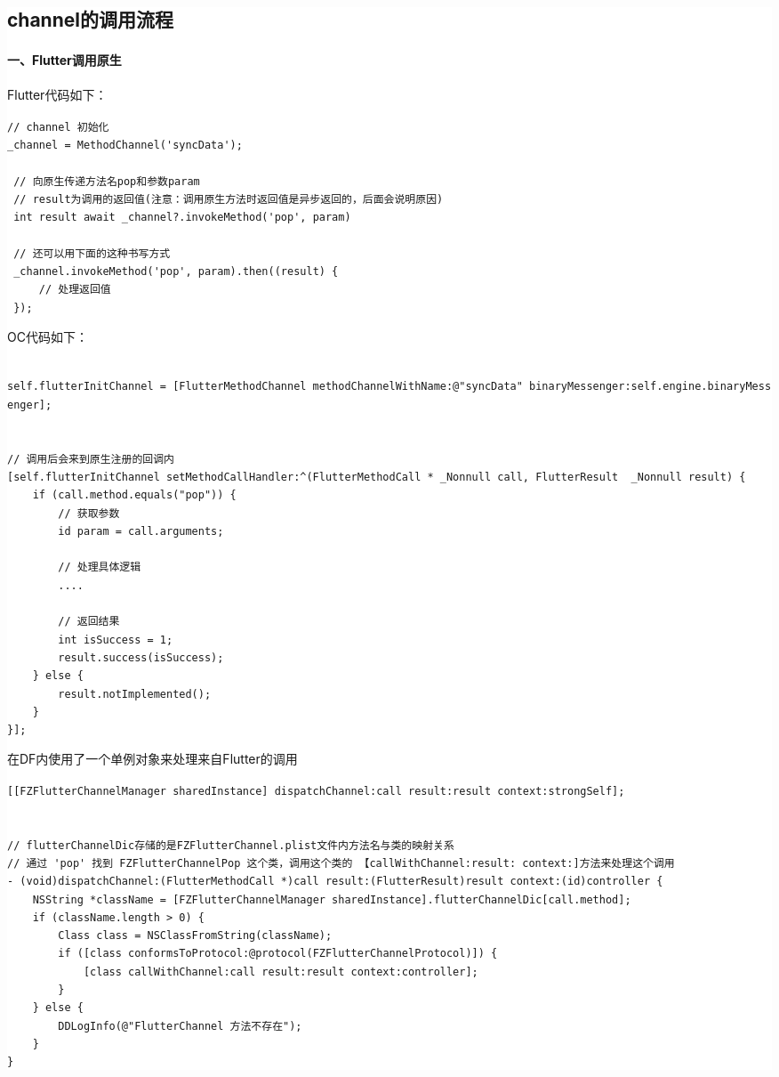 ## <a id="content2">channel的调用流程</a>

#### **一、Flutter调用原生**     

Flutter代码如下：    
```text
// channel 初始化
_channel = MethodChannel('syncData');
 
 // 向原生传递方法名pop和参数param
 // result为调用的返回值(注意：调用原生方法时返回值是异步返回的，后面会说明原因)        
 int result await _channel?.invokeMethod('pop', param)
 
 // 还可以用下面的这种书写方式
 _channel.invokeMethod('pop', param).then((result) {
     // 处理返回值
 });
```

OC代码如下：     
```oc

self.flutterInitChannel = [FlutterMethodChannel methodChannelWithName:@"syncData" binaryMessenger:self.engine.binaryMessenger];


// 调用后会来到原生注册的回调内
[self.flutterInitChannel setMethodCallHandler:^(FlutterMethodCall * _Nonnull call, FlutterResult  _Nonnull result) {
    if (call.method.equals("pop")) {
        // 获取参数
        id param = call.arguments; 
        
        // 处理具体逻辑
        ....
        
        // 返回结果
        int isSuccess = 1;
        result.success(isSuccess); 
    } else {
        result.notImplemented();
    }
}];

```
在DF内使用了一个单例对象来处理来自Flutter的调用     
```oc
[[FZFlutterChannelManager sharedInstance] dispatchChannel:call result:result context:strongSelf];


// flutterChannelDic存储的是FZFlutterChannel.plist文件内方法名与类的映射关系
// 通过 'pop' 找到 FZFlutterChannelPop 这个类，调用这个类的 【callWithChannel:result: context:]方法来处理这个调用   
- (void)dispatchChannel:(FlutterMethodCall *)call result:(FlutterResult)result context:(id)controller {
    NSString *className = [FZFlutterChannelManager sharedInstance].flutterChannelDic[call.method];
    if (className.length > 0) {
        Class class = NSClassFromString(className);
        if ([class conformsToProtocol:@protocol(FZFlutterChannelProtocol)]) {
            [class callWithChannel:call result:result context:controller];
        }
    } else {
        DDLogInfo(@"FlutterChannel 方法不存在");
    }
}
```